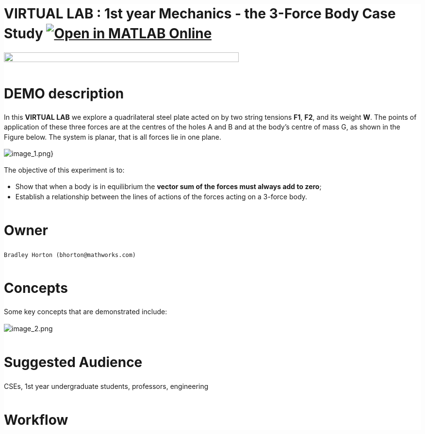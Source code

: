# **VIRTUAL LAB :**    1st year Mechanics - the 3-Force Body Case Study [![Open in MATLAB Online](https://www.mathworks.com/images/responsive/global/open-in-matlab-online.svg)](https://matlab.mathworks.com/open/github/v1?repo=gabyarellano/Mechanics-of-Materials)

<img src="README_images/3force_animated.gif" width=75% height=75%/>	
  
# DEMO description


In this **VIRTUAL LAB** we explore a quadrilateral steel plate acted on by two string tensions **F1**, **F2**, and its weight **W**.  The points of application of these three forces are at the centres of the holes A and B and at the body’s centre of mass G, as shown in the Figure below. The system is planar, that is all forces lie in one plane.


![image_1.png](README_images/image_1.png)}


The objective of this experiment is to:



   -  Show that when a body is in equilibrium the **vector sum of the forces must always add to zero**; 
   -  Establish a relationship between the lines of actions of the forces acting on a 3-force body. 

  
# Owner


`Bradley Horton (bhorton@mathworks.com)`


  
# Concepts


Some key concepts that are demonstrated include:




![image_2.png](README_images/image_2.png)


  
# Suggested Audience


CSEs, 1st year undergraduate students, professors, engineering


  
# Workflow
